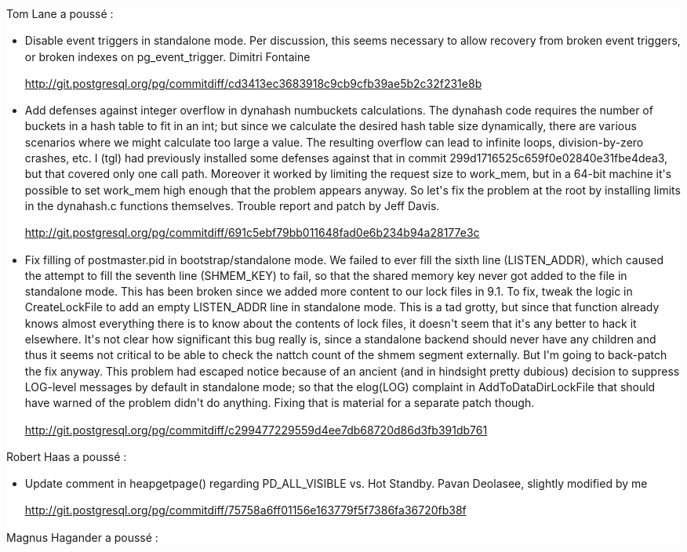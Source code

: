 <p>Tom Lane a pouss&eacute;&nbsp;:</p>

<ul>

<li>Disable event triggers in standalone mode. Per discussion, this seems necessary to allow recovery from broken event triggers, or broken indexes on pg_event_trigger. Dimitri Fontaine 

<a target="_blank" href="http://git.postgresql.org/pg/commitdiff/cd3413ec3683918c9cb9cfb39ae5b2c32f231e8b">http://git.postgresql.org/pg/commitdiff/cd3413ec3683918c9cb9cfb39ae5b2c32f231e8b</a></li>

<li>Add defenses against integer overflow in dynahash numbuckets calculations. The dynahash code requires the number of buckets in a hash table to fit in an int; but since we calculate the desired hash table size dynamically, there are various scenarios where we might calculate too large a value. The resulting overflow can lead to infinite loops, division-by-zero crashes, etc. I (tgl) had previously installed some defenses against that in commit 299d1716525c659f0e02840e31fbe4dea3, but that covered only one call path. Moreover it worked by limiting the request size to work_mem, but in a 64-bit machine it's possible to set work_mem high enough that the problem appears anyway. So let's fix the problem at the root by installing limits in the dynahash.c functions themselves. Trouble report and patch by Jeff Davis. 

<a target="_blank" href="http://git.postgresql.org/pg/commitdiff/691c5ebf79bb011648fad0e6b234b94a28177e3c">http://git.postgresql.org/pg/commitdiff/691c5ebf79bb011648fad0e6b234b94a28177e3c</a></li>

<li>Fix filling of postmaster.pid in bootstrap/standalone mode. We failed to ever fill the sixth line (LISTEN_ADDR), which caused the attempt to fill the seventh line (SHMEM_KEY) to fail, so that the shared memory key never got added to the file in standalone mode. This has been broken since we added more content to our lock files in 9.1. To fix, tweak the logic in CreateLockFile to add an empty LISTEN_ADDR line in standalone mode. This is a tad grotty, but since that function already knows almost everything there is to know about the contents of lock files, it doesn't seem that it's any better to hack it elsewhere. It's not clear how significant this bug really is, since a standalone backend should never have any children and thus it seems not critical to be able to check the nattch count of the shmem segment externally. But I'm going to back-patch the fix anyway. This problem had escaped notice because of an ancient (and in hindsight pretty dubious) decision to suppress LOG-level messages by default in standalone mode; so that the elog(LOG) complaint in AddToDataDirLockFile that should have warned of the problem didn't do anything. Fixing that is material for a separate patch though. 

<a target="_blank" href="http://git.postgresql.org/pg/commitdiff/c299477229559d4ee7db68720d86d3fb391db761">http://git.postgresql.org/pg/commitdiff/c299477229559d4ee7db68720d86d3fb391db761</a></li>

</ul>

<p>Robert Haas a pouss&eacute;&nbsp;:</p>

<ul>

<li>Update comment in heapgetpage() regarding PD_ALL_VISIBLE vs. Hot Standby. Pavan Deolasee, slightly modified by me 

<a target="_blank" href="http://git.postgresql.org/pg/commitdiff/75758a6ff01156e163779f5f7386fa36720fb38f">http://git.postgresql.org/pg/commitdiff/75758a6ff01156e163779f5f7386fa36720fb38f</a></li>

</ul>

<p>Magnus Hagander a pouss&eacute;&nbsp;:</p>

<ul>
